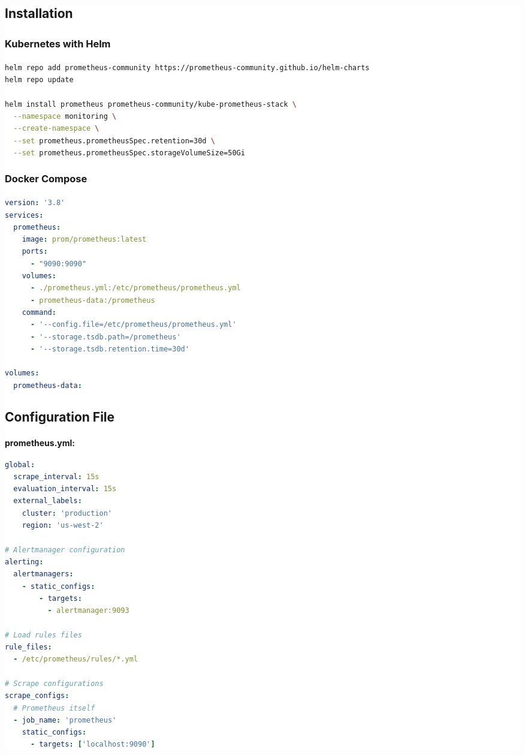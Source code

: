 ## Installation

### Kubernetes with Helm

```bash
helm repo add prometheus-community https://prometheus-community.github.io/helm-charts
helm repo update

helm install prometheus prometheus-community/kube-prometheus-stack \
  --namespace monitoring \
  --create-namespace \
  --set prometheus.prometheusSpec.retention=30d \
  --set prometheus.prometheusSpec.storageVolumeSize=50Gi
```

### Docker Compose

```yaml
version: '3.8'
services:
  prometheus:
    image: prom/prometheus:latest
    ports:
      - "9090:9090"
    volumes:
      - ./prometheus.yml:/etc/prometheus/prometheus.yml
      - prometheus-data:/prometheus
    command:
      - '--config.file=/etc/prometheus/prometheus.yml'
      - '--storage.tsdb.path=/prometheus'
      - '--storage.tsdb.retention.time=30d'

volumes:
  prometheus-data:
```

## Configuration File

**prometheus.yml:**
```yaml
global:
  scrape_interval: 15s
  evaluation_interval: 15s
  external_labels:
    cluster: 'production'
    region: 'us-west-2'

# Alertmanager configuration
alerting:
  alertmanagers:
    - static_configs:
        - targets:
          - alertmanager:9093

# Load rules files
rule_files:
  - /etc/prometheus/rules/*.yml

# Scrape configurations
scrape_configs:
  # Prometheus itself
  - job_name: 'prometheus'
    static_configs:
      - targets: ['localhost:9090']
```